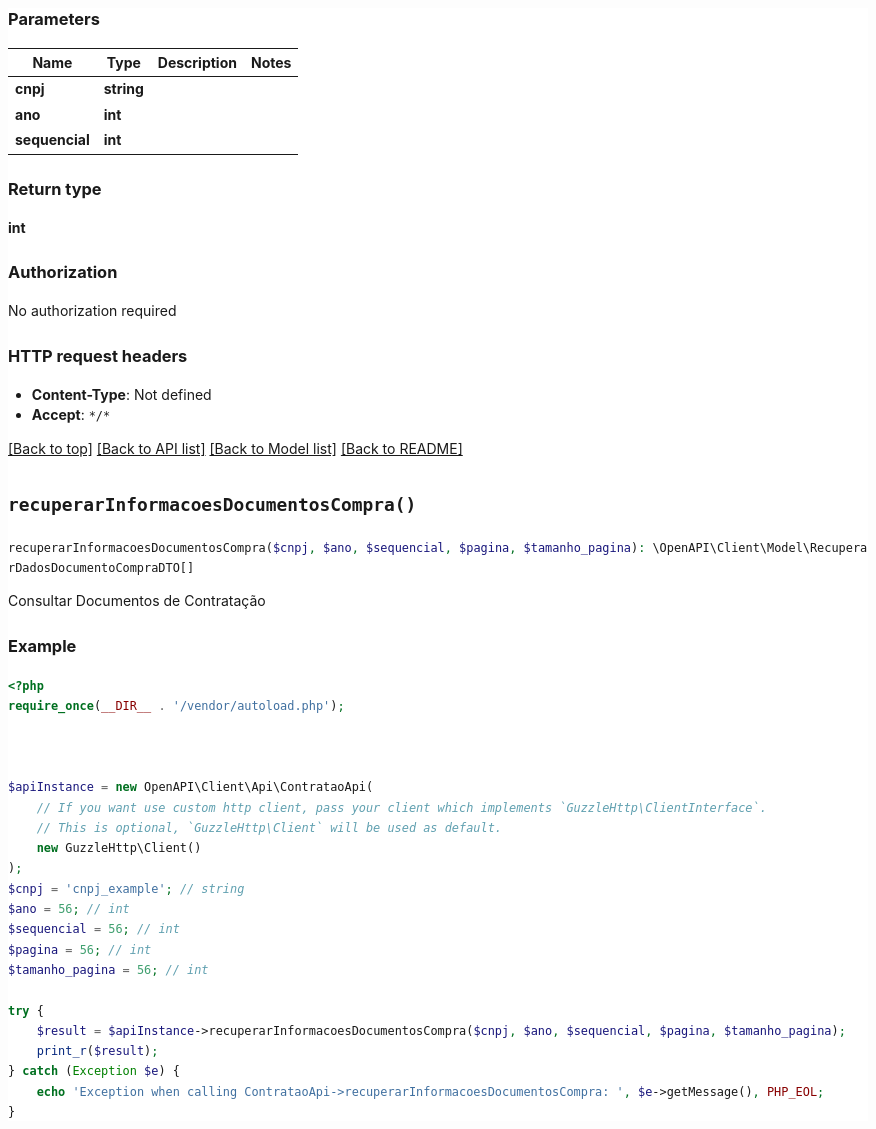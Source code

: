 ### Parameters

| Name | Type | Description  | Notes |
| ------------- | ------------- | ------------- | ------------- |
| **cnpj** | **string**|  | |
| **ano** | **int**|  | |
| **sequencial** | **int**|  | |

### Return type

**int**

### Authorization

No authorization required

### HTTP request headers

- **Content-Type**: Not defined
- **Accept**: `*/*`

[[Back to top]](#) [[Back to API list]](../../README.md#endpoints)
[[Back to Model list]](../../README.md#models)
[[Back to README]](../../README.md)

## `recuperarInformacoesDocumentosCompra()`

```php
recuperarInformacoesDocumentosCompra($cnpj, $ano, $sequencial, $pagina, $tamanho_pagina): \OpenAPI\Client\Model\RecuperarDadosDocumentoCompraDTO[]
```

Consultar Documentos de Contratação

### Example

```php
<?php
require_once(__DIR__ . '/vendor/autoload.php');



$apiInstance = new OpenAPI\Client\Api\ContrataoApi(
    // If you want use custom http client, pass your client which implements `GuzzleHttp\ClientInterface`.
    // This is optional, `GuzzleHttp\Client` will be used as default.
    new GuzzleHttp\Client()
);
$cnpj = 'cnpj_example'; // string
$ano = 56; // int
$sequencial = 56; // int
$pagina = 56; // int
$tamanho_pagina = 56; // int

try {
    $result = $apiInstance->recuperarInformacoesDocumentosCompra($cnpj, $ano, $sequencial, $pagina, $tamanho_pagina);
    print_r($result);
} catch (Exception $e) {
    echo 'Exception when calling ContrataoApi->recuperarInformacoesDocumentosCompra: ', $e->getMessage(), PHP_EOL;
}
```
